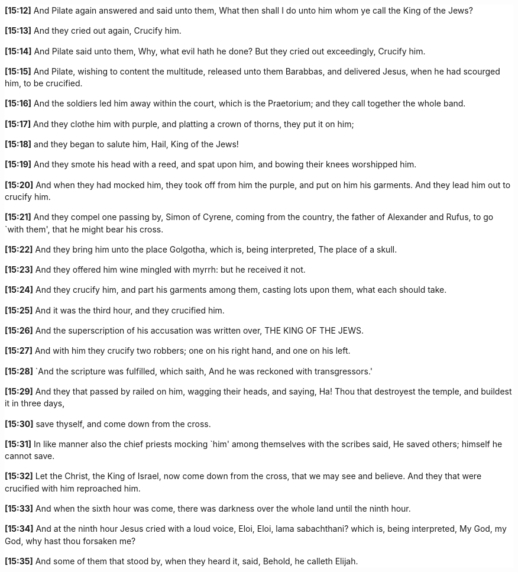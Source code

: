 **[15:12]** And Pilate again answered and said unto them, What then shall I do unto him whom ye call the King of the Jews?

**[15:13]** And they cried out again, Crucify him.

**[15:14]** And Pilate said unto them, Why, what evil hath he done? But they cried out exceedingly, Crucify him.

**[15:15]** And Pilate, wishing to content the multitude, released unto them Barabbas, and delivered Jesus, when he had scourged him, to be crucified.

**[15:16]** And the soldiers led him away within the court, which is the Praetorium; and they call together the whole band.

**[15:17]** And they clothe him with purple, and platting a crown of thorns, they put it on him;

**[15:18]** and they began to salute him, Hail, King of the Jews!

**[15:19]** And they smote his head with a reed, and spat upon him, and bowing their knees worshipped him.

**[15:20]** And when they had mocked him, they took off from him the purple, and put on him his garments. And they lead him out to crucify him.

**[15:21]** And they compel one passing by, Simon of Cyrene, coming from the country, the father of Alexander and Rufus, to go `with them', that he might bear his cross.

**[15:22]** And they bring him unto the place Golgotha, which is, being interpreted, The place of a skull.

**[15:23]** And they offered him wine mingled with myrrh: but he received it not.

**[15:24]** And they crucify him, and part his garments among them, casting lots upon them, what each should take.

**[15:25]** And it was the third hour, and they crucified him.

**[15:26]** And the superscription of his accusation was written over, THE KING OF THE JEWS.

**[15:27]** And with him they crucify two robbers; one on his right hand, and one on his left.

**[15:28]** `And the scripture was fulfilled, which saith, And he was reckoned with transgressors.'

**[15:29]** And they that passed by railed on him, wagging their heads, and saying, Ha! Thou that destroyest the temple, and buildest it in three days,

**[15:30]** save thyself, and come down from the cross.

**[15:31]** In like manner also the chief priests mocking `him' among themselves with the scribes said, He saved others; himself he cannot save.

**[15:32]** Let the Christ, the King of Israel, now come down from the cross, that we may see and believe. And they that were crucified with him reproached him.

**[15:33]** And when the sixth hour was come, there was darkness over the whole land until the ninth hour.

**[15:34]** And at the ninth hour Jesus cried with a loud voice, Eloi, Eloi, lama sabachthani? which is, being interpreted, My God, my God, why hast thou forsaken me?

**[15:35]** And some of them that stood by, when they heard it, said, Behold, he calleth Elijah.
